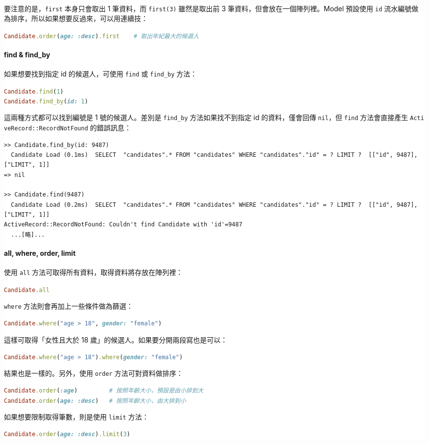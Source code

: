 要注意的是，`first` 本身只會取出 1 筆資料，而 `first(3)` 雖然是取出前 3 筆資料，但會放在一個陣列裡。Model 預設使用 `id` 流水編號做為排序，所以如果想要反過來，可以用連續技：

```ruby
Candidate.order(age: :desc).first    # 取出年紀最大的候選人
```

#### find & find_by

如果想要找到指定 id 的候選人，可使用 `find` 或 `find_by` 方法：

```ruby
Candidate.find(1)
Candidate.find_by(id: 1)
```

這兩種方式都可以找到編號是 1 號的候選人。差別是 `find_by` 方法如果找不到指定 id 的資料，僅會回傳 `nil`，但 `find` 方法會直接產生 `ActiveRecord::RecordNotFound` 的錯誤訊息：

    >> Candidate.find_by(id: 9487)
      Candidate Load (0.1ms)  SELECT  "candidates".* FROM "candidates" WHERE "candidates"."id" = ? LIMIT ?  [["id", 9487], ["LIMIT", 1]]
    => nil

    >> Candidate.find(9487)
      Candidate Load (0.2ms)  SELECT  "candidates".* FROM "candidates" WHERE "candidates"."id" = ? LIMIT ?  [["id", 9487], ["LIMIT", 1]]
    ActiveRecord::RecordNotFound: Couldn't find Candidate with 'id'=9487
      ...[略]...

#### all, where, order, limit

使用 `all` 方法可取得所有資料，取得資料將存放在陣列裡：

```ruby
Candidate.all
```

`where` 方法則會再加上一些條件做為篩選：

```ruby
Candidate.where("age > 18", gender: "female")
```

這樣可取得「女性且大於 18 歲」的候選人。如果要分開兩段寫也是可以：

```ruby
Candidate.where("age > 18").where(gender: "female")
```

結果也是一樣的。另外，使用 `order` 方法可對資料做排序：

```ruby
Candidate.order(:age)         # 按照年齡大小，預設是由小排到大
Candidate.order(age: :desc)   # 按照年齡大小，由大排到小
```

如果想要限制取得筆數，則是使用 `limit` 方法：

```ruby
Candidate.order(age: :desc).limit(3)
```
